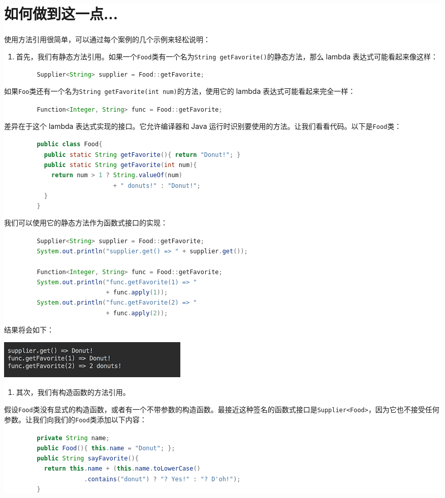 # 如何做到这一点...

使用方法引用很简单，可以通过每个案例的几个示例来轻松说明：

1.  首先，我们有静态方法引用。如果一个`Food`类有一个名为`String getFavorite()`的静态方法，那么 lambda 表达式可能看起来像这样：

```java
         Supplier<String> supplier = Food::getFavorite;
```

如果`Foo`类还有一个名为`String getFavorite(int num)`的方法，使用它的 lambda 表达式可能看起来完全一样：

```java
         Function<Integer, String> func = Food::getFavorite; 
```

差异在于这个 lambda 表达式实现的接口。它允许编译器和 Java 运行时识别要使用的方法。让我们看看代码。以下是`Food`类：

```java
         public class Food{
           public static String getFavorite(){ return "Donut!"; }
           public static String getFavorite(int num){
             return num > 1 ? String.valueOf(num) 
                              + " donuts!" : "Donut!";
           }
         }
```

我们可以使用它的静态方法作为函数式接口的实现：

```java
         Supplier<String> supplier = Food::getFavorite;
         System.out.println("supplier.get() => " + supplier.get());

         Function<Integer, String> func = Food::getFavorite;
         System.out.println("func.getFavorite(1) => "
                            + func.apply(1));
         System.out.println("func.getFavorite(2) => " 
                            + func.apply(2));
```

结果将会如下：

![](img/243fe333-473d-483a-aebf-68e988515afd.png)

1.  其次，我们有构造函数的方法引用。

假设`Food`类没有显式的构造函数，或者有一个不带参数的构造函数。最接近这种签名的函数式接口是`Supplier<Food>`，因为它也不接受任何参数。让我们向我们的`Food`类添加以下内容：

```java
         private String name;
         public Food(){ this.name = "Donut"; };
         public String sayFavorite(){
           return this.name + (this.name.toLowerCase()
                      .contains("donut") ? "? Yes!" : "? D'oh!");
         }
```
